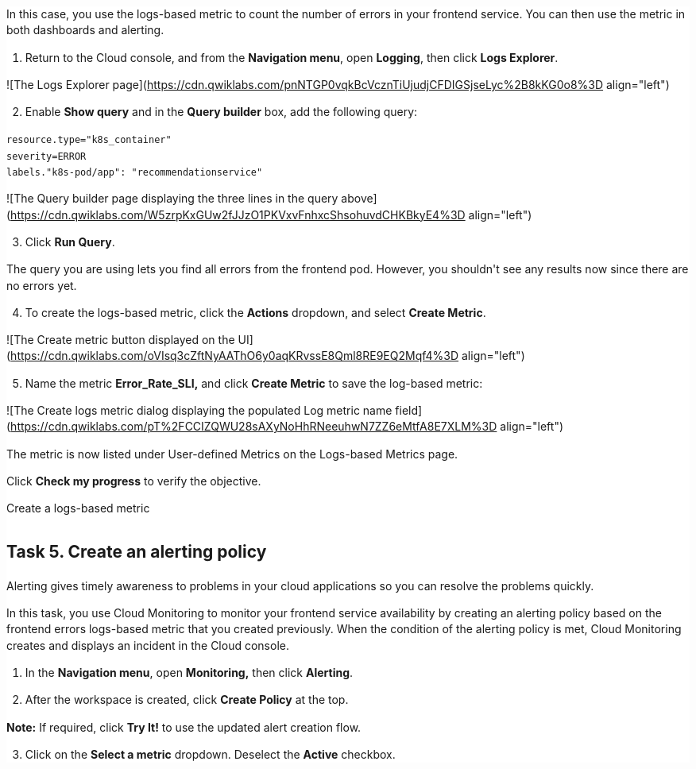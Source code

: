 In this case, you use the logs-based metric to count the number of errors in your frontend service. You can then use the metric in both dashboards and alerting.

1. Return to the Cloud console, and from the **Navigation menu**, open **Logging**, then click **Logs Explorer**.
    

![The Logs Explorer page](https://cdn.qwiklabs.com/pnNTGP0vqkBcVcznTiUjudjCFDIGSjseLyc%2B8kKG0o8%3D align="left")

2. Enable **Show query** and in the **Query builder** box, add the following query:
    

```apache
resource.type="k8s_container"
severity=ERROR
labels."k8s-pod/app": "recommendationservice"
```

![The Query builder page displaying the three lines in the query above](https://cdn.qwiklabs.com/W5zrpKxGUw2fJJzO1PKVxvFnhxcShsohuvdCHKBkyE4%3D align="left")

3. Click **Run Query**.
    

The query you are using lets you find all errors from the frontend pod. However, you shouldn't see any results now since there are no errors yet.

4. To create the logs-based metric, click the **Actions** dropdown, and select **Create Metric**.
    

![The Create metric button displayed on the UI](https://cdn.qwiklabs.com/oVIsq3cZftNyAAThO6y0aqKRvssE8Qml8RE9EQ2Mqf4%3D align="left")

5. Name the metric **Error\_Rate\_SLI,** and click **Create Metric** to save the log-based metric:
    

![The Create logs metric dialog displaying the populated Log metric name field](https://cdn.qwiklabs.com/pT%2FCCIZQWU28sAXyNoHhRNeeuhwN7ZZ6eMtfA8E7XLM%3D align="left")

The metric is now listed under User-defined Metrics on the Logs-based Metrics page.

Click **Check my progress** to verify the objective.

Create a logs-based metric

## Task 5. Create an alerting policy

Alerting gives timely awareness to problems in your cloud applications so you can resolve the problems quickly.

In this task, you use Cloud Monitoring to monitor your frontend service availability by creating an alerting policy based on the frontend errors logs-based metric that you created previously. When the condition of the alerting policy is met, Cloud Monitoring creates and displays an incident in the Cloud console.

1. In the **Navigation menu**, open **Monitoring,** then click **Alerting**.
    
2. After the workspace is created, click **Create Policy** at the top.
    

**Note:** If required, click **Try It!** to use the updated alert creation flow.

3. Click on the **Select a metric** dropdown. Deselect the **Active** checkbox.
    